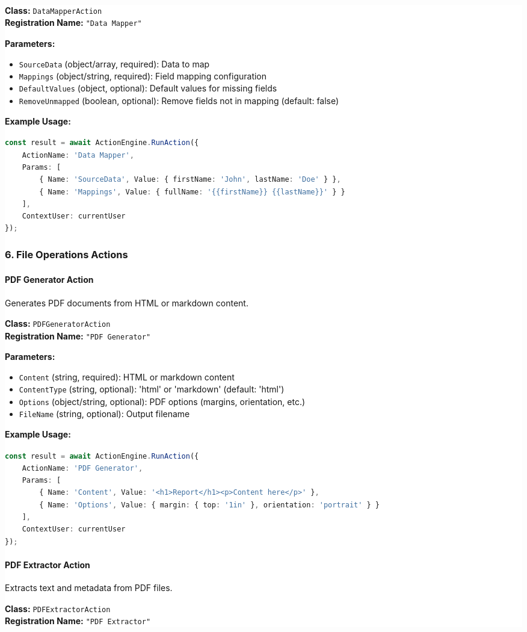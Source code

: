 **Class:** `DataMapperAction`  
**Registration Name:** `"Data Mapper"`

**Parameters:**
- `SourceData` (object/array, required): Data to map
- `Mappings` (object/string, required): Field mapping configuration
- `DefaultValues` (object, optional): Default values for missing fields
- `RemoveUnmapped` (boolean, optional): Remove fields not in mapping (default: false)

**Example Usage:**

```typescript
const result = await ActionEngine.RunAction({
    ActionName: 'Data Mapper',
    Params: [
        { Name: 'SourceData', Value: { firstName: 'John', lastName: 'Doe' } },
        { Name: 'Mappings', Value: { fullName: '{{firstName}} {{lastName}}' } }
    ],
    ContextUser: currentUser
});
```

### 6. File Operations Actions

#### PDF Generator Action

Generates PDF documents from HTML or markdown content.

**Class:** `PDFGeneratorAction`  
**Registration Name:** `"PDF Generator"`

**Parameters:**
- `Content` (string, required): HTML or markdown content
- `ContentType` (string, optional): 'html' or 'markdown' (default: 'html')
- `Options` (object/string, optional): PDF options (margins, orientation, etc.)
- `FileName` (string, optional): Output filename

**Example Usage:**

```typescript
const result = await ActionEngine.RunAction({
    ActionName: 'PDF Generator',
    Params: [
        { Name: 'Content', Value: '<h1>Report</h1><p>Content here</p>' },
        { Name: 'Options', Value: { margin: { top: '1in' }, orientation: 'portrait' } }
    ],
    ContextUser: currentUser
});
```

#### PDF Extractor Action

Extracts text and metadata from PDF files.

**Class:** `PDFExtractorAction`  
**Registration Name:** `"PDF Extractor"`
